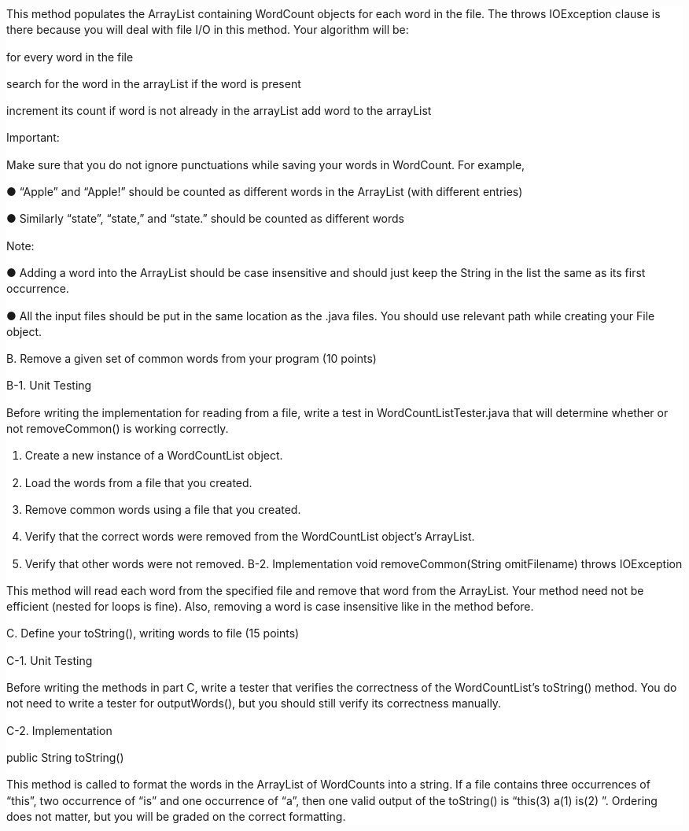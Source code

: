 This method populates the ArrayList containing WordCount objects for each word in the file. The throws IOException clause is there because you will deal with file I/O in this method. Your algorithm will be:

for every word in the file

search for the word in the arrayList if the word is present

increment its count if word is not already in the arrayList add word to the arrayList

Important:

Make sure that you do not ignore punctuations while saving your words in WordCount. For example,

● “Apple” and “Apple!” should be counted as different words in the ArrayList (with different entries)

● Similarly “state”, “state,” and “state.” should be counted as different words

Note:

● Adding a word into the ArrayList should be case insensitive and should just keep the String in the list the same as its first occurrence.

● All the input files should be put in the same location as the .java files. You should use relevant path while creating your File object.

B. Remove a given set of common words from your program (10 points)

B-1. Unit Testing

Before writing the implementation for reading from a file, write a test in WordCountListTester.java that will determine whether or not removeCommon() is working correctly.

1. Create a new instance of a WordCountList object.

2. Load the words from a file that you created.

3. Remove common words using a file that you created.

4. Verify that the correct words were removed from the WordCountList object’s ArrayList.

5. Verify that other words were not removed. B-2. Implementation void removeCommon(String omitFilename) throws IOException

This method will read each word from the specified file and remove that word from the ArrayList. Your method need not be efficient (nested for loops is fine). Also, removing a word is case insensitive like in the method before.

C. Define your toString(), writing words to file (15 points)

C-1. Unit Testing

Before writing the methods in part C, write a tester that verifies the correctness of the WordCountList’s toString() method. You do not need to write a tester for outputWords(), but you should still verify its correctness manually.

C-2. Implementation

public String toString()

This method is called to format the words in the ArrayList of WordCounts into a string. If a file contains three occurrences of “this”, two occurrence of “is” and one occurrence of “a”, then one valid output of the toString() is “this(3) a(1) is(2) ”. Ordering does not matter, but you will be graded on the correct formatting.
